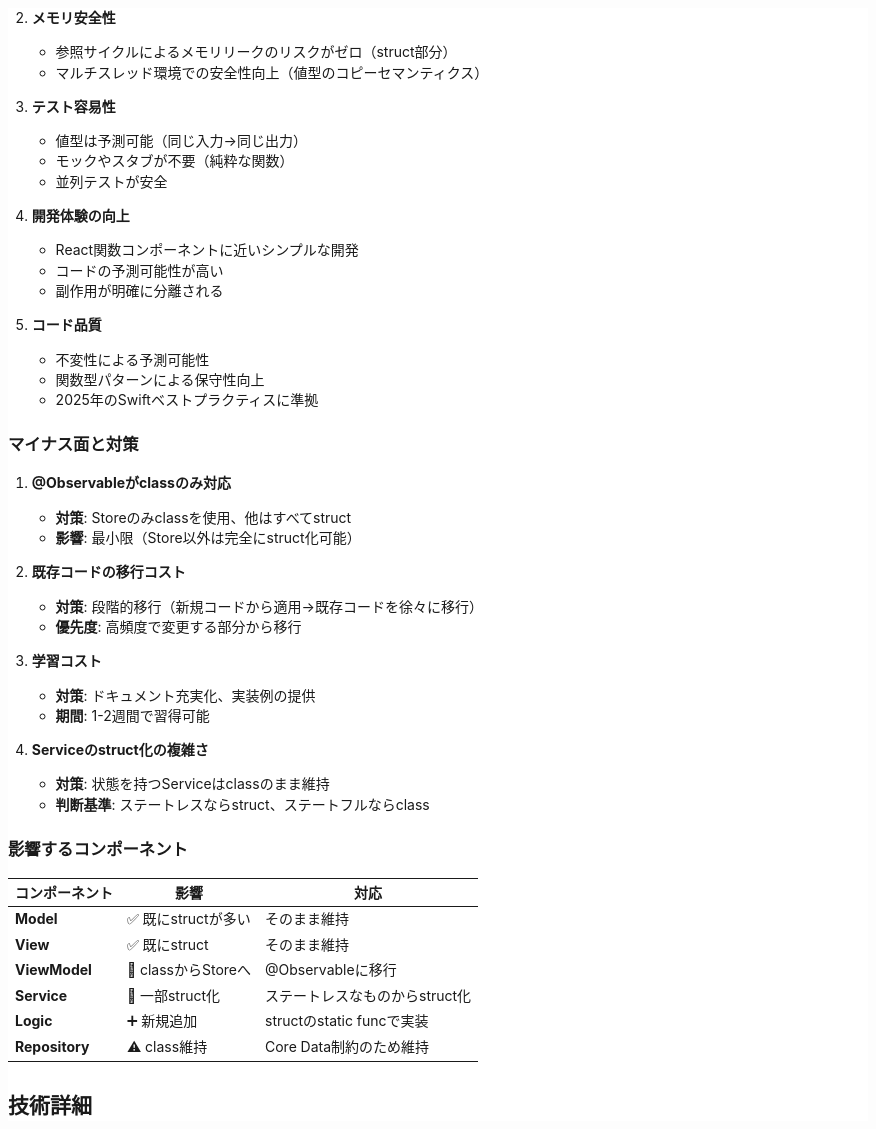 2. **メモリ安全性**
   - 参照サイクルによるメモリリークのリスクがゼロ（struct部分）
   - マルチスレッド環境での安全性向上（値型のコピーセマンティクス）

3. **テスト容易性**
   - 値型は予測可能（同じ入力→同じ出力）
   - モックやスタブが不要（純粋な関数）
   - 並列テストが安全

4. **開発体験の向上**
   - React関数コンポーネントに近いシンプルな開発
   - コードの予測可能性が高い
   - 副作用が明確に分離される

5. **コード品質**
   - 不変性による予測可能性
   - 関数型パターンによる保守性向上
   - 2025年のSwiftベストプラクティスに準拠

### マイナス面と対策

1. **@Observableがclassのみ対応**
   - **対策**: Storeのみclassを使用、他はすべてstruct
   - **影響**: 最小限（Store以外は完全にstruct化可能）

2. **既存コードの移行コスト**
   - **対策**: 段階的移行（新規コードから適用→既存コードを徐々に移行）
   - **優先度**: 高頻度で変更する部分から移行

3. **学習コスト**
   - **対策**: ドキュメント充実化、実装例の提供
   - **期間**: 1-2週間で習得可能

4. **Serviceのstruct化の複雑さ**
   - **対策**: 状態を持つServiceはclassのまま維持
   - **判断基準**: ステートレスならstruct、ステートフルならclass

### 影響するコンポーネント

| コンポーネント | 影響 | 対応 |
|--------------|------|------|
| **Model** | ✅ 既にstructが多い | そのまま維持 |
| **View** | ✅ 既にstruct | そのまま維持 |
| **ViewModel** | 🔄 classからStoreへ | @Observableに移行 |
| **Service** | 🔄 一部struct化 | ステートレスなものからstruct化 |
| **Logic** | ➕ 新規追加 | structのstatic funcで実装 |
| **Repository** | ⚠️ class維持 | Core Data制約のため維持 |

## 技術詳細
